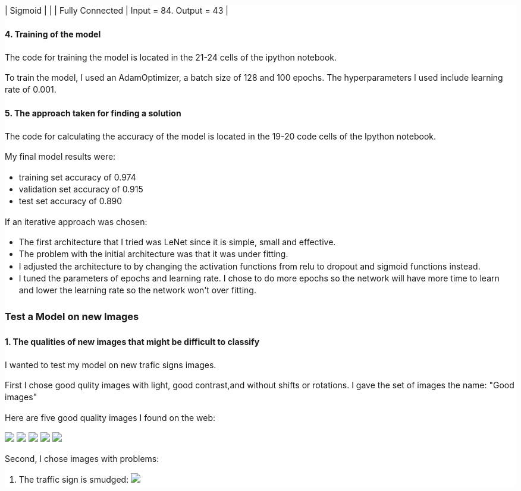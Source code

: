 | Sigmoid 		        | 
|
| Fully Connected  		| Input = 84. Output = 43
|

#### 4. Training of the model

The code for training the model is located in the 21-24 cells of the ipython notebook. 

To train the model, I used an AdamOptimizer, a batch size of 128 and 100 epochs.
The hyperparameters I used include learning rate of 0.001. 


#### 5. The approach taken for finding a solution

The code for calculating the accuracy of the model is located in the 19-20 code cells of the Ipython notebook.

My final model results were:
* training set accuracy of 0.974
* validation set accuracy of 0.915 
* test set accuracy of 0.890

If an iterative approach was chosen:
* The first architecture that I tried was LeNet since it is simple, small and effective.
* The problem with the initial architecture was that it was under fitting.
* I adjusted the architecture to by changing the activation functions from relu to dropout and sigmoid functions instead.
* I tuned the parameters of epochs and learning rate. I chose to do more epochs so the network will have more time to learn and lower the learning rate so the network won't over fitting.

### Test a Model on new Images

#### 1. The qualities of new images that might be difficult to classify

I wanted to test my model on new trafic signs images.

First I chose good qulity images with light, good contrast,and without shifts or rotations.
I gave the set of images the name: "Good images"

Here are five good quality images I found on the web:

![](http://i.imgur.com/I76OcUP.png) 
![](http://i.imgur.com/hGE1rsP.png) ![](http://i.imgur.com/thGzavM.png) 
![](http://i.imgur.com/LcGK0UI.png) ![](http://i.imgur.com/ao2oaAg.png)

Second, I chose images with problems:

1) The traffic sign is smudged:
![](http://i.imgur.com/housphs.png)
